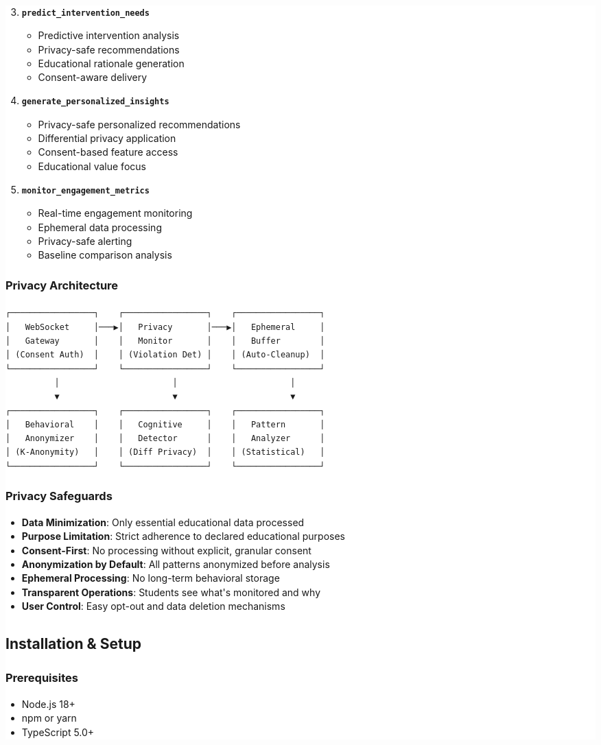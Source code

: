 3. **`predict_intervention_needs`**
   - Predictive intervention analysis
   - Privacy-safe recommendations
   - Educational rationale generation
   - Consent-aware delivery

4. **`generate_personalized_insights`**
   - Privacy-safe personalized recommendations
   - Differential privacy application
   - Consent-based feature access
   - Educational value focus

5. **`monitor_engagement_metrics`**
   - Real-time engagement monitoring
   - Ephemeral data processing
   - Privacy-safe alerting
   - Baseline comparison analysis

### Privacy Architecture

```
┌─────────────────┐    ┌─────────────────┐    ┌─────────────────┐
│   WebSocket     │───▶│   Privacy       │───▶│   Ephemeral     │
│   Gateway       │    │   Monitor       │    │   Buffer        │
│ (Consent Auth)  │    │ (Violation Det) │    │ (Auto-Cleanup)  │
└─────────────────┘    └─────────────────┘    └─────────────────┘
          │                       │                       │
          ▼                       ▼                       ▼
┌─────────────────┐    ┌─────────────────┐    ┌─────────────────┐
│   Behavioral    │    │   Cognitive     │    │   Pattern       │
│   Anonymizer    │    │   Detector      │    │   Analyzer      │
│ (K-Anonymity)   │    │ (Diff Privacy)  │    │ (Statistical)   │
└─────────────────┘    └─────────────────┘    └─────────────────┘
```

### Privacy Safeguards

- **Data Minimization**: Only essential educational data processed
- **Purpose Limitation**: Strict adherence to declared educational purposes
- **Consent-First**: No processing without explicit, granular consent
- **Anonymization by Default**: All patterns anonymized before analysis
- **Ephemeral Processing**: No long-term behavioral storage
- **Transparent Operations**: Students see what's monitored and why
- **User Control**: Easy opt-out and data deletion mechanisms

## Installation & Setup

### Prerequisites
- Node.js 18+
- npm or yarn
- TypeScript 5.0+
